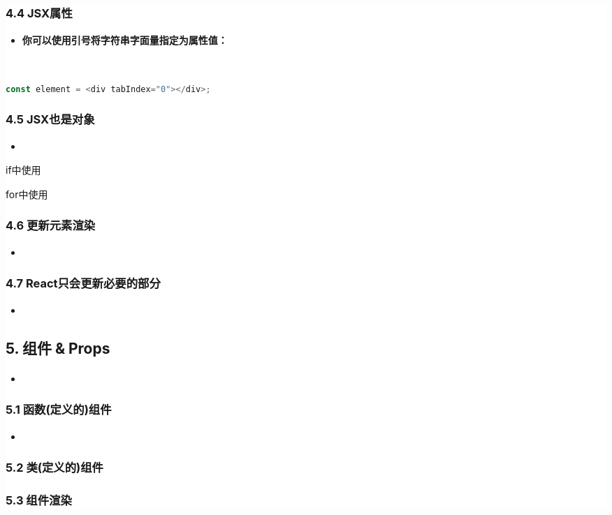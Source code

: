 ### 4.4 JSX属性

- **你可以使用引号将字符串字面量指定为属性值：**

  ​

```js
const element = <div tabIndex="0"></div>;
```

### 4.5 JSX也是对象

- ​

if中使用

```js

```

for中使用

```js

```

### 4.6 更新元素渲染

- ​

```js

```

### 4.7 React只会更新必要的部分

- ​

## 5. 组件 & Props

- ​

### 5.1 函数(定义的)组件

- ​

```js

```

### 5.2 类(定义的)组件

```js

```

### 5.3 组件渲染
